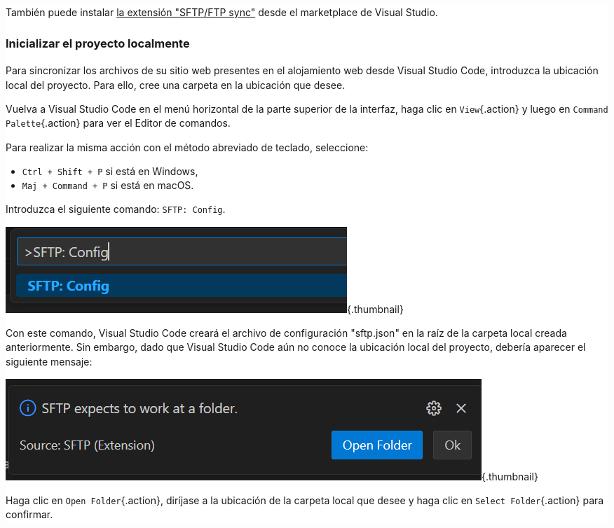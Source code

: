 También puede instalar [la extensión "SFTP/FTP sync"](https://marketplace.visualstudio.com/items?itemName=Natizyskunk.sftp#sftp-sync-extension-for-vs-code) desde el marketplace de Visual Studio.
  
### Inicializar el proyecto localmente

Para sincronizar los archivos de su sitio web presentes en el alojamiento web desde Visual Studio Code, introduzca la ubicación local del proyecto. Para ello, cree una carpeta en la ubicación que desee.

Vuelva a Visual Studio Code en el menú horizontal de la parte superior de la interfaz, haga clic en `View`{.action} y luego en `Command Palette`{.action} para ver el Editor de comandos.

Para realizar la misma acción con el método abreviado de teclado, seleccione:

- `Ctrl + Shift + P` si está en Windows, 
- `Maj + Command + P` si está en macOS.

Introduzca el siguiente comando: `SFTP: Config`.

![hosting](images/SFTP_config.png){.thumbnail}

Con este comando, Visual Studio Code creará el archivo de configuración "sftp.json" en la raíz de la carpeta local creada anteriormente. Sin embargo, dado que Visual Studio Code aún no conoce la ubicación local del proyecto, debería aparecer el siguiente mensaje:

![hosting](images/SFTP_folder.png){.thumbnail}

Haga clic en `Open Folder`{.action}, diríjase a la ubicación de la carpeta local que desee y haga clic en `Select Folder`{.action} para confirmar.

